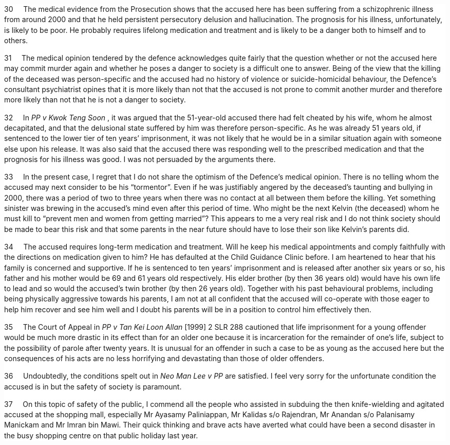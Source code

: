 30     The medical evidence from the Prosecution shows that the accused here has been suffering from a schizophrenic illness from around 2000 and that he held persistent persecutory delusion and hallucination. The prognosis for his illness, unfortunately, is likely to be poor. He probably requires lifelong medication and treatment and is likely to be a danger both to himself and to others. 

31     The medical opinion tendered by the defence acknowledges quite fairly that the question whether or not the accused here may commit murder again and whether he poses a danger to society is a difficult one to answer. Being of the view that the killing of the deceased was person-specific and the accused had no history of violence or suicide-homicidal behaviour, the Defence’s consultant psychiatrist opines that it is more likely than not that the accused is not prone to commit another murder and therefore more likely than not that he is not a danger to society. 

32     In _PP v Kwok Teng Soon_ , it was argued that the 51-year-old accused there had felt cheated by his wife, whom he almost decapitated, and that the delusional state suffered by him was therefore person-specific. As he was already 51 years old, if sentenced to the lower tier of ten years’ imprisonment, it was not likely that he would be in a similar situation again with someone else upon his release. It was also said that the accused there was responding well to the prescribed medication and that the prognosis for his illness was good. I was not persuaded by the arguments there. 

33     In the present case, I regret that I do not share the optimism of the Defence’s medical opinion. There is no telling whom the accused may next consider to be his “tormentor”. Even if he was justifiably angered by the deceased’s taunting and bullying in 2000, there was a period of two to three years when there was no contact at all between them before the killing. Yet something sinister was brewing in the accused’s mind even after this period of time. Who might be the next Kelvin (the deceased) whom he must kill to “prevent men and women from getting married”? This appears to me a very real risk and I do not think society should be made to bear this risk and that some parents in the near future should have to lose their son like Kelvin’s parents did. 


34     The accused requires long-term medication and treatment. Will he keep his medical appointments and comply faithfully with the directions on medication given to him? He has defaulted at the Child Guidance Clinic before. I am heartened to hear that his family is concerned and supportive. If he is sentenced to ten years’ imprisonment and is released after another six years or so, his father and his mother would be 69 and 61 years old respectively. His elder brother (by then 36 years old) would have his own life to lead and so would the accused’s twin brother (by then 26 years old). Together with his past behavioural problems, including being physically aggressive towards his parents, I am not at all confident that the accused will co-operate with those eager to help him recover and see him well and I doubt his parents will be in a position to control him effectively then. 

35     The Court of Appeal in _PP v Tan Kei Loon Allan_ <span class="citation">[1999] 2 SLR 288</span> cautioned that life imprisonment for a young offender would be much more drastic in its effect than for an older one because it is incarceration for the remainder of one’s life, subject to the possibility of parole after twenty years. It is unusual for an offender in such a case to be as young as the accused here but the consequences of his acts are no less horrifying and devastating than those of older offenders. 

36     Undoubtedly, the conditions spelt out in _Neo Man Lee v PP_ are satisfied. I feel very sorry for the unfortunate condition the accused is in but the safety of society is paramount. 

37     On this topic of safety of the public, I commend all the people who assisted in subduing the then knife-wielding and agitated accused at the shopping mall, especially Mr Ayasamy Paliniappan, Mr Kalidas s/o Rajendran, Mr Anandan s/o Palanisamy Manickam and Mr Imran bin Mawi. Their quick thinking and brave acts have averted what could have been a second disaster in the busy shopping centre on that public holiday last year. 
